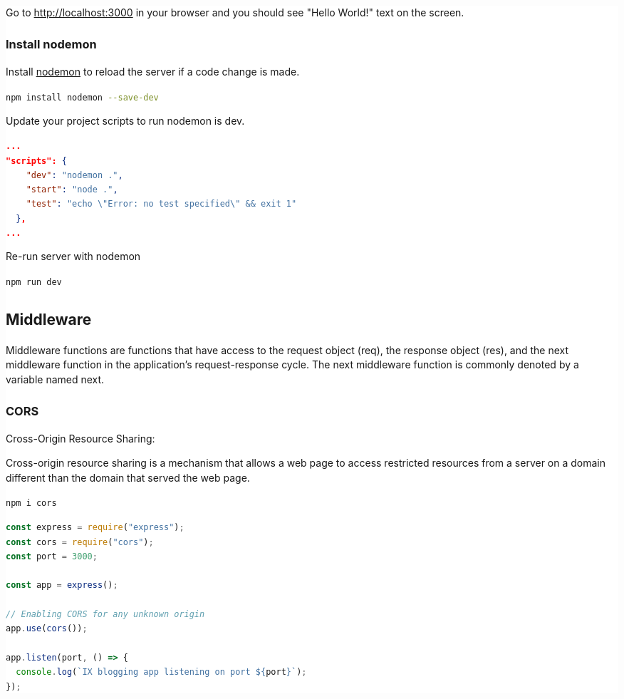 Go to [http://localhost:3000](http://localhost:3000) in your browser and you should see "Hello World!" text on the screen.

### Install nodemon

Install [nodemon](https://www.npmjs.com/package/nodemon) to reload the server if a code change is made.

```bash
npm install nodemon --save-dev
```

Update your project scripts to run nodemon is dev.

```json
...
"scripts": {
    "dev": "nodemon .",
    "start": "node .",
    "test": "echo \"Error: no test specified\" && exit 1"
  },
...
```

Re-run server with nodemon

```bash
npm run dev
```

## Middleware

Middleware functions are functions that have access to the request object (req), the response object (res), and the next middleware function in the application’s request-response cycle. The next middleware function is commonly denoted by a variable named next.

### CORS

Cross-Origin Resource Sharing:

Cross-origin resource sharing is a mechanism that allows a web page to access restricted resources from a server on a domain different than the domain that served the web page.

```bash
npm i cors
```

```js
const express = require("express");
const cors = require("cors");
const port = 3000;

const app = express();

// Enabling CORS for any unknown origin
app.use(cors());

app.listen(port, () => {
  console.log(`IX blogging app listening on port ${port}`);
});
```
